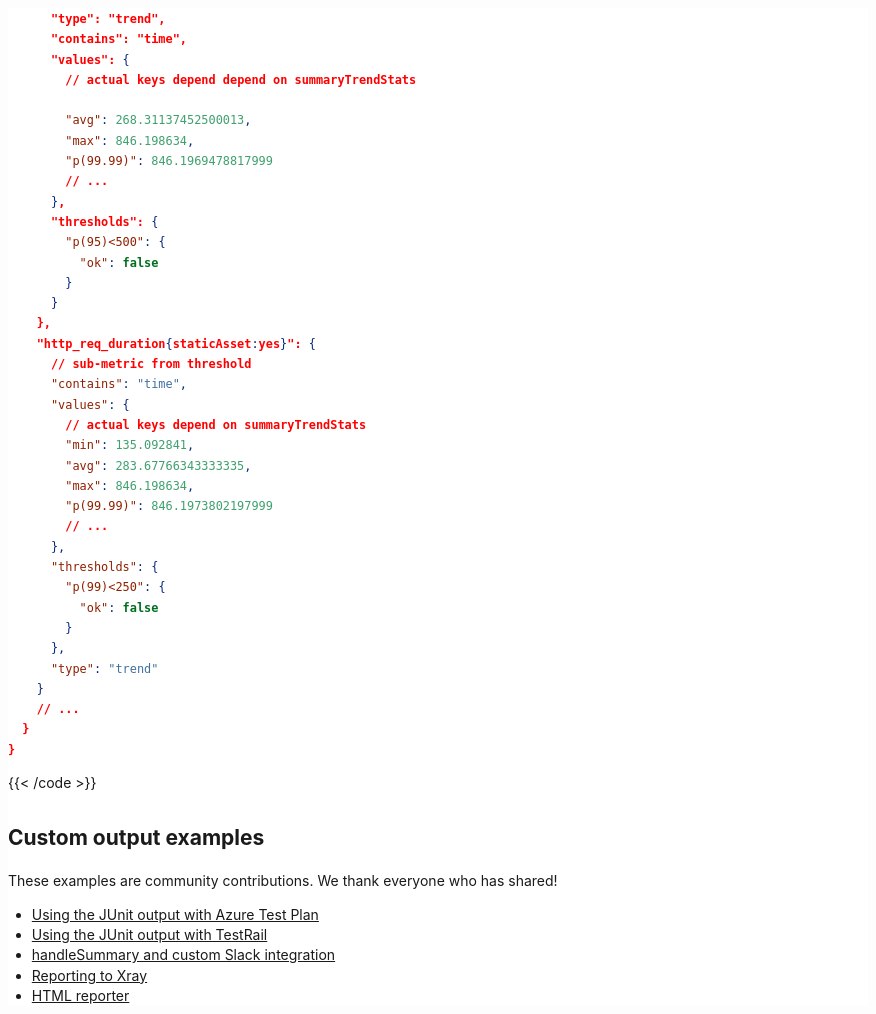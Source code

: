 ```json
      "type": "trend",
      "contains": "time",
      "values": {
        // actual keys depend depend on summaryTrendStats

        "avg": 268.31137452500013,
        "max": 846.198634,
        "p(99.99)": 846.1969478817999
        // ...
      },
      "thresholds": {
        "p(95)<500": {
          "ok": false
        }
      }
    },
    "http_req_duration{staticAsset:yes}": {
      // sub-metric from threshold
      "contains": "time",
      "values": {
        // actual keys depend on summaryTrendStats
        "min": 135.092841,
        "avg": 283.67766343333335,
        "max": 846.198634,
        "p(99.99)": 846.1973802197999
        // ...
      },
      "thresholds": {
        "p(99)<250": {
          "ok": false
        }
      },
      "type": "trend"
    }
    // ...
  }
}
```

{{< /code >}}

## Custom output examples

These examples are community contributions.
We thank everyone who has shared!

- [Using the JUnit output with Azure Test Plan](https://medium.com/microsoftazure/load-testing-with-azure-devops-and-k6-839be039b68a)
- [Using the JUnit output with TestRail](https://dev.to/kwidera/introducing-testrail-in-you-k6-tests-eck)
- [handleSummary and custom Slack integration](https://medium.com/geekculture/k6-custom-slack-integration-metrics-are-the-magic-of-tests-527aaf613595)
- [Reporting to Xray](https://docs.getxray.app/display/XRAYCLOUD/Performance+and+load+testing+with+k6)
- [HTML reporter](https://github.com/benc-uk/k6-reporter)
